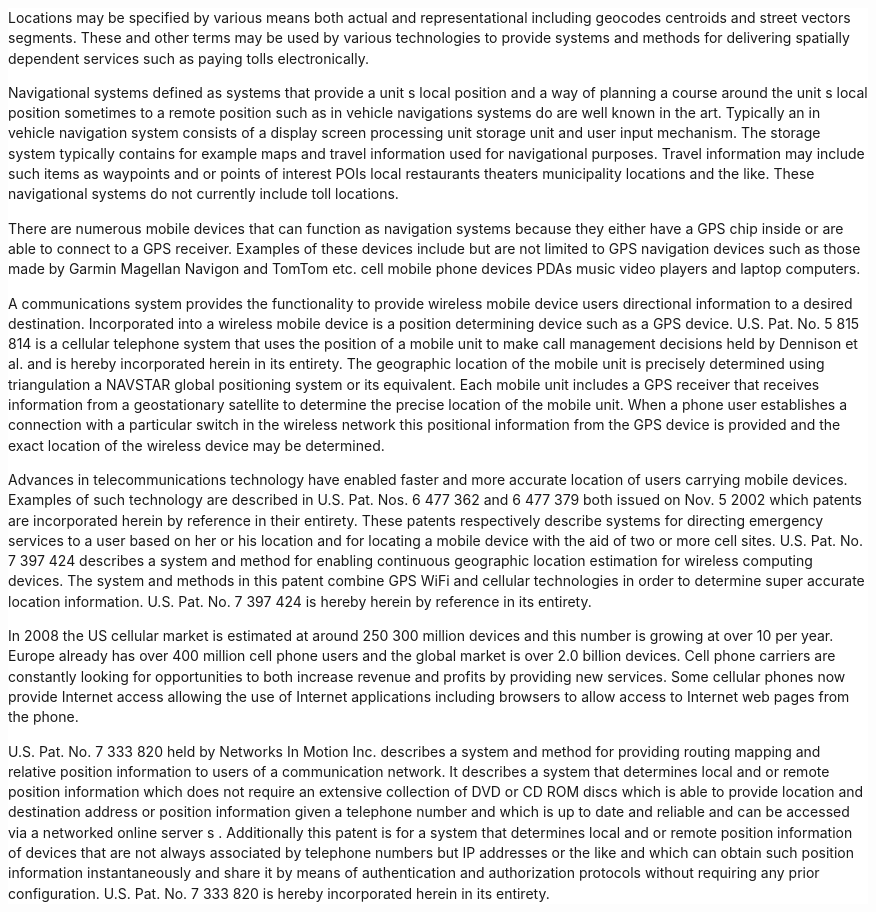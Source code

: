 Locations may be specified by various means both actual and representational including geocodes centroids and street vectors segments. These and other terms may be used by various technologies to provide systems and methods for delivering spatially dependent services such as paying tolls electronically.

Navigational systems defined as systems that provide a unit s local position and a way of planning a course around the unit s local position sometimes to a remote position such as in vehicle navigations systems do are well known in the art. Typically an in vehicle navigation system consists of a display screen processing unit storage unit and user input mechanism. The storage system typically contains for example maps and travel information used for navigational purposes. Travel information may include such items as waypoints and or points of interest POIs local restaurants theaters municipality locations and the like. These navigational systems do not currently include toll locations.

There are numerous mobile devices that can function as navigation systems because they either have a GPS chip inside or are able to connect to a GPS receiver. Examples of these devices include but are not limited to GPS navigation devices such as those made by Garmin Magellan Navigon and TomTom etc. cell mobile phone devices PDAs music video players and laptop computers.

A communications system provides the functionality to provide wireless mobile device users directional information to a desired destination. Incorporated into a wireless mobile device is a position determining device such as a GPS device. U.S. Pat. No. 5 815 814 is a cellular telephone system that uses the position of a mobile unit to make call management decisions held by Dennison et al. and is hereby incorporated herein in its entirety. The geographic location of the mobile unit is precisely determined using triangulation a NAVSTAR global positioning system or its equivalent. Each mobile unit includes a GPS receiver that receives information from a geostationary satellite to determine the precise location of the mobile unit. When a phone user establishes a connection with a particular switch in the wireless network this positional information from the GPS device is provided and the exact location of the wireless device may be determined.

Advances in telecommunications technology have enabled faster and more accurate location of users carrying mobile devices. Examples of such technology are described in U.S. Pat. Nos. 6 477 362 and 6 477 379 both issued on Nov. 5 2002 which patents are incorporated herein by reference in their entirety. These patents respectively describe systems for directing emergency services to a user based on her or his location and for locating a mobile device with the aid of two or more cell sites. U.S. Pat. No. 7 397 424 describes a system and method for enabling continuous geographic location estimation for wireless computing devices. The system and methods in this patent combine GPS WiFi and cellular technologies in order to determine super accurate location information. U.S. Pat. No. 7 397 424 is hereby herein by reference in its entirety.

In 2008 the US cellular market is estimated at around 250 300 million devices and this number is growing at over 10 per year. Europe already has over 400 million cell phone users and the global market is over 2.0 billion devices. Cell phone carriers are constantly looking for opportunities to both increase revenue and profits by providing new services. Some cellular phones now provide Internet access allowing the use of Internet applications including browsers to allow access to Internet web pages from the phone.

U.S. Pat. No. 7 333 820 held by Networks In Motion Inc. describes a system and method for providing routing mapping and relative position information to users of a communication network. It describes a system that determines local and or remote position information which does not require an extensive collection of DVD or CD ROM discs which is able to provide location and destination address or position information given a telephone number and which is up to date and reliable and can be accessed via a networked online server s . Additionally this patent is for a system that determines local and or remote position information of devices that are not always associated by telephone numbers but IP addresses or the like and which can obtain such position information instantaneously and share it by means of authentication and authorization protocols without requiring any prior configuration. U.S. Pat. No. 7 333 820 is hereby incorporated herein in its entirety.
